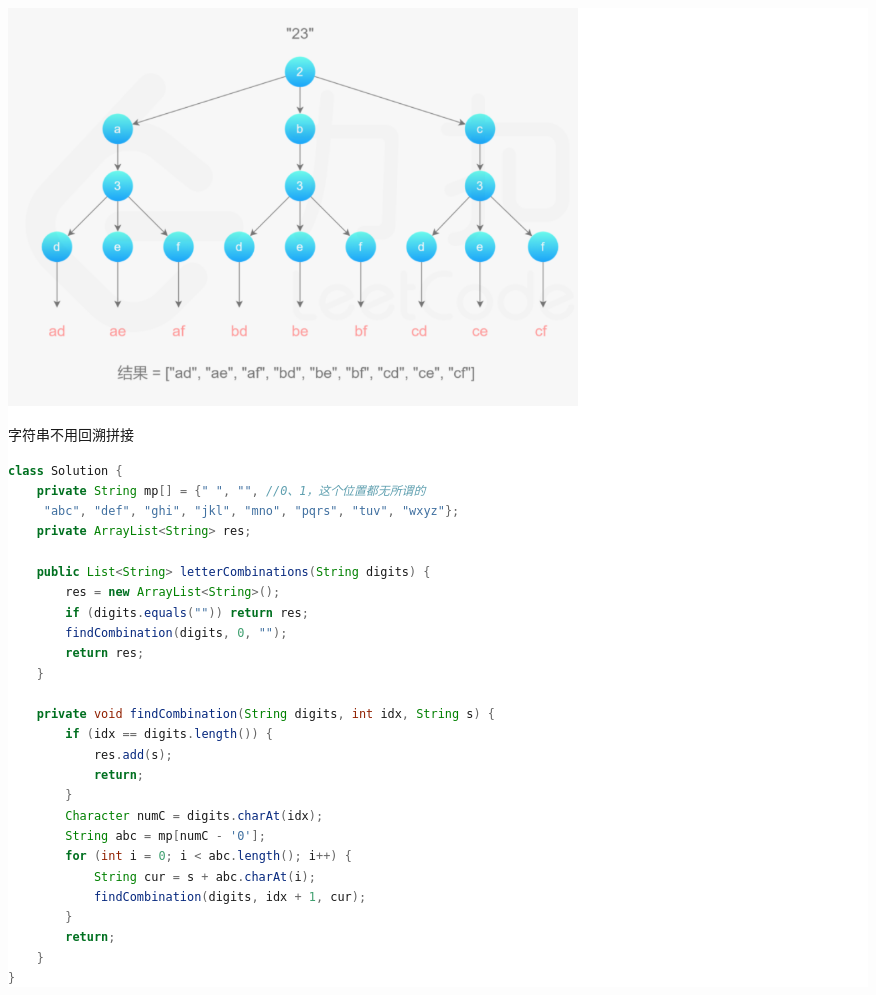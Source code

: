<img src="../../assets/1618225891908.png" alt="1618225891908" style="zoom: 67%;" />

字符串不用回溯拼接

```java
class Solution {
    private String mp[] = {" ", "", //0、1，这个位置都无所谓的
     "abc", "def", "ghi", "jkl", "mno", "pqrs", "tuv", "wxyz"};
    private ArrayList<String> res;

    public List<String> letterCombinations(String digits) {
        res = new ArrayList<String>();
        if (digits.equals("")) return res;
        findCombination(digits, 0, "");
        return res;
    }

    private void findCombination(String digits, int idx, String s) {
        if (idx == digits.length()) {
            res.add(s);
            return;
        }
        Character numC = digits.charAt(idx);
        String abc = mp[numC - '0'];
        for (int i = 0; i < abc.length(); i++) {
            String cur = s + abc.charAt(i);
            findCombination(digits, idx + 1, cur);
        }
        return;
    }
}
```
